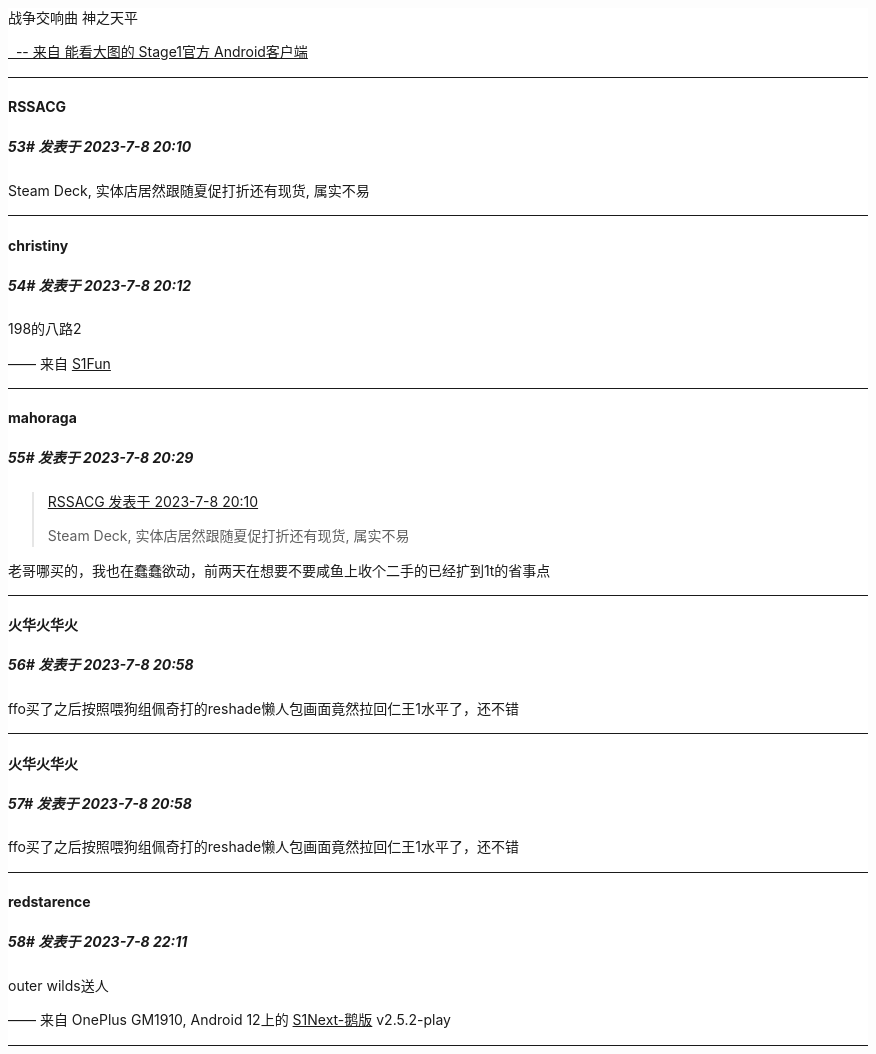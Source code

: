 战争交响曲 神之天平

[  -- 来自 能看大图的 Stage1官方 Android客户端](https://www.coolapk.com/apk/140634)

*****

####  RSSACG  
##### 53#       发表于 2023-7-8 20:10

Steam Deck, 实体店居然跟随夏促打折还有现货, 属实不易

*****

####  christiny  
##### 54#       发表于 2023-7-8 20:12

198的八路2

—— 来自 [S1Fun](https://s1fun.koalcat.com)

*****

####  mahoraga  
##### 55#       发表于 2023-7-8 20:29

<blockquote><a href="httphttps://bbs.saraba1st.com/2b/forum.php?mod=redirect&amp;goto=findpost&amp;pid=61599220&amp;ptid=2143561" target="_blank">RSSACG 发表于 2023-7-8 20:10</a>

Steam Deck, 实体店居然跟随夏促打折还有现货, 属实不易</blockquote>
老哥哪买的，我也在蠢蠢欲动，前两天在想要不要咸鱼上收个二手的已经扩到1t的省事点

*****

####  火华火华火  
##### 56#       发表于 2023-7-8 20:58

ffo买了之后按照喂狗组佩奇打的reshade懒人包画面竟然拉回仁王1水平了，还不错

*****

####  火华火华火  
##### 57#       发表于 2023-7-8 20:58

ffo买了之后按照喂狗组佩奇打的reshade懒人包画面竟然拉回仁王1水平了，还不错

*****

####  redstarence  
##### 58#       发表于 2023-7-8 22:11

outer wilds送人

—— 来自 OnePlus GM1910, Android 12上的 [S1Next-鹅版](https://github.com/ykrank/S1-Next/releases) v2.5.2-play

*****
